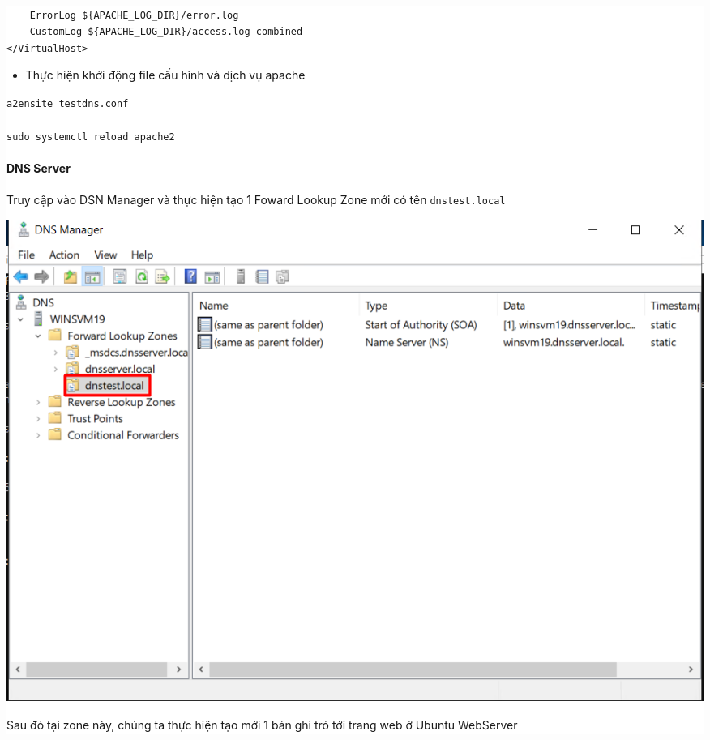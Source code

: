 ```
    ErrorLog ${APACHE_LOG_DIR}/error.log
    CustomLog ${APACHE_LOG_DIR}/access.log combined
</VirtualHost>
```
- Thực hiện khởi động file cấu hình và dịch vụ apache
```
a2ensite testdns.conf

sudo systemctl reload apache2
```
#### DNS Server
Truy cập vào DSN Manager và thực hiện tạo 1 Foward Lookup Zone mới có tên `dnstest.local`

![](/Anh/Screenshot_661.png)

Sau đó tại zone này, chúng ta thực hiện tạo mới 1 bản ghi trỏ tới trang web ở Ubuntu WebServer
